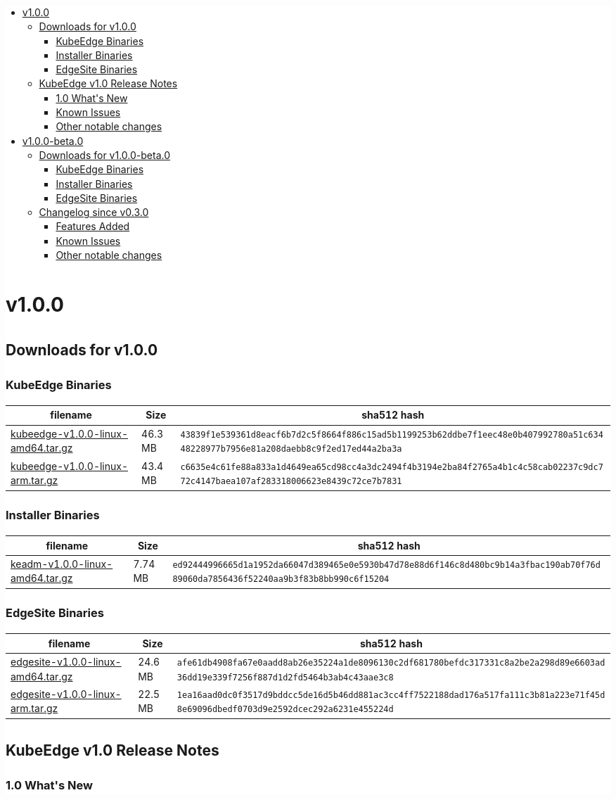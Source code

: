 
  * [v1.0.0](#v100)
     * [Downloads for v1.0.0](#downloads-for-v100)
        * [KubeEdge Binaries](#kubeedge-binaries)
        * [Installer Binaries](#installer-binaries)
        * [EdgeSite Binaries](#edgesite-binaries)
     * [KubeEdge v1.0 Release Notes](#kubeedge-v10-release-notes)
        * [1.0 What's New](#10-whats-new)
        * [Known Issues](#known-issues)
        * [Other notable changes](#other-notable-changes)
  * [v1.0.0-beta.0](#v100-beta0)
     * [Downloads for v1.0.0-beta.0](#downloads-for-v100-beta0)
        * [KubeEdge Binaries](#kubeedge-binaries-1)
        * [Installer Binaries](#installer-binaries-1)
        * [EdgeSite Binaries](#edgesite-binaries-1)
     * [Changelog since v0.3.0](#changelog-since-v030)
        * [Features Added](#features-added)
        * [Known Issues](#known-issues-1)
        * [Other notable changes](#other-notable-changes-1)

# v1.0.0

## Downloads for v1.0.0

### KubeEdge Binaries
| filename | Size | sha512 hash |
| -------- | ---- | ----------- |
| [kubeedge-v1.0.0-linux-amd64.tar.gz](https://github.com/kubeedge/kubeedge/releases/download/v1.0.0/kubeedge-v1.0.0-linux-amd64.tar.gz) | 46.3 MB | `43839f1e539361d8eacf6b7d2c5f8664f886c15ad5b1199253b62ddbe7f1eec48e0b407992780a51c63448228977b7956e81a208daebb8c9f2ed17ed44a2ba3a` |
| [kubeedge-v1.0.0-linux-arm.tar.gz](https://github.com/kubeedge/kubeedge/releases/download/v1.0.0/kubeedge-v1.0.0-linux-arm.tar.gz) | 43.4 MB | `c6635e4c61fe88a833a1d4649ea65cd98cc4a3dc2494f4b3194e2ba84f2765a4b1c4c58cab02237c9dc772c4147baea107af283318006623e8439c72ce7b7831` |

### Installer Binaries
| filename | Size | sha512 hash |
| -------- | ---- | ----------- |
| [keadm-v1.0.0-linux-amd64.tar.gz](https://github.com/kubeedge/kubeedge/releases/download/v1.0.0/keadm-v1.0.0-linux-amd64.tar.gz) | 7.74 MB | `ed92444996665d1a1952da66047d389465e0e5930b47d78e88d6f146c8d480bc9b14a3fbac190ab70f76d89060da7856436f52240aa9b3f83b8bb990c6f15204` |

### EdgeSite Binaries
| filename | Size | sha512 hash |
| -------- | ---- | ----------- |
| [edgesite-v1.0.0-linux-amd64.tar.gz](https://github.com/kubeedge/kubeedge/releases/download/v1.0.0/edgesite-v1.0.0-linux-amd64.tar.gz) | 24.6 MB | `afe61db4908fa67e0aadd8ab26e35224a1de8096130c2df681780befdc317331c8a2be2a298d89e6603ad36dd19e339f7256f887d1d2fd5464b3ab4c43aae3c8` |
| [edgesite-v1.0.0-linux-arm.tar.gz](https://github.com/kubeedge/kubeedge/releases/download/v1.0.0/edgesite-v1.0.0-linux-arm.tar.gz) | 22.5 MB | `1ea16aad0dc0f3517d9bddcc5de16d5b46dd881ac3cc4ff7522188dad176a517fa111c3b81a223e71f45d8e69096dbedf0703d9e2592dcec292a6231e455224d` |

## KubeEdge v1.0 Release Notes

### 1.0 What's New
